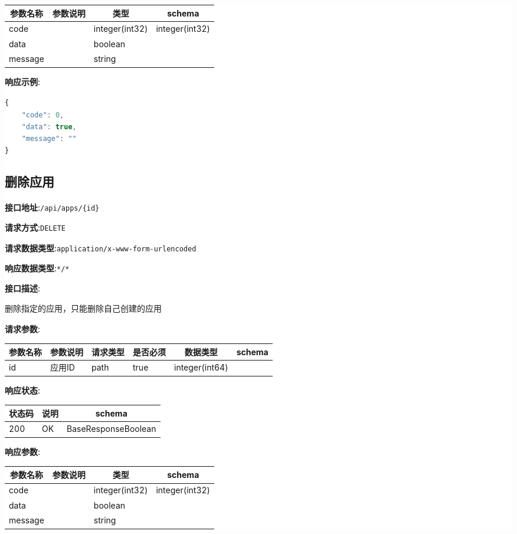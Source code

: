 
| 参数名称 | 参数说明 | 类型 | schema |
| -------- | -------- | ----- |----- | 
|code||integer(int32)|integer(int32)|
|data||boolean||
|message||string||


**响应示例**:
```javascript
{
	"code": 0,
	"data": true,
	"message": ""
}
```


## 删除应用


**接口地址**:`/api/apps/{id}`


**请求方式**:`DELETE`


**请求数据类型**:`application/x-www-form-urlencoded`


**响应数据类型**:`*/*`


**接口描述**:<p>删除指定的应用，只能删除自己创建的应用</p>



**请求参数**:


| 参数名称 | 参数说明 | 请求类型    | 是否必须 | 数据类型 | schema |
| -------- | -------- | ----- | -------- | -------- | ------ |
|id|应用ID|path|true|integer(int64)||


**响应状态**:


| 状态码 | 说明 | schema |
| -------- | -------- | ----- | 
|200|OK|BaseResponseBoolean|


**响应参数**:


| 参数名称 | 参数说明 | 类型 | schema |
| -------- | -------- | ----- |----- | 
|code||integer(int32)|integer(int32)|
|data||boolean||
|message||string||

